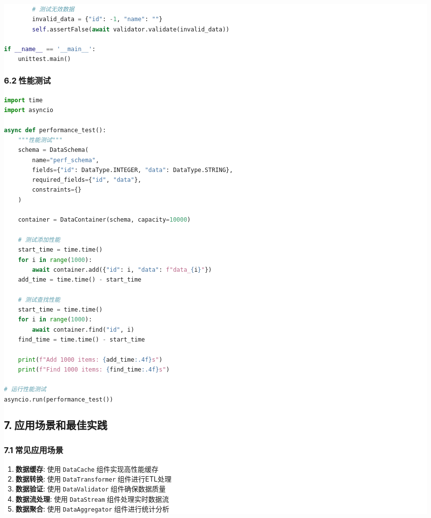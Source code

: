 ```python
        # 测试无效数据
        invalid_data = {"id": -1, "name": ""}
        self.assertFalse(await validator.validate(invalid_data))

if __name__ == '__main__':
    unittest.main()
```

### 6.2 性能测试

```python
import time
import asyncio

async def performance_test():
    """性能测试"""
    schema = DataSchema(
        name="perf_schema",
        fields={"id": DataType.INTEGER, "data": DataType.STRING},
        required_fields={"id", "data"},
        constraints={}
    )
    
    container = DataContainer(schema, capacity=10000)
    
    # 测试添加性能
    start_time = time.time()
    for i in range(1000):
        await container.add({"id": i, "data": f"data_{i}"})
    add_time = time.time() - start_time
    
    # 测试查找性能
    start_time = time.time()
    for i in range(1000):
        await container.find("id", i)
    find_time = time.time() - start_time
    
    print(f"Add 1000 items: {add_time:.4f}s")
    print(f"Find 1000 items: {find_time:.4f}s")

# 运行性能测试
asyncio.run(performance_test())
```

## 7. 应用场景和最佳实践

### 7.1 常见应用场景

1. **数据缓存**: 使用 `DataCache` 组件实现高性能缓存
2. **数据转换**: 使用 `DataTransformer` 组件进行ETL处理
3. **数据验证**: 使用 `DataValidator` 组件确保数据质量
4. **数据流处理**: 使用 `DataStream` 组件处理实时数据流
5. **数据聚合**: 使用 `DataAggregator` 组件进行统计分析
